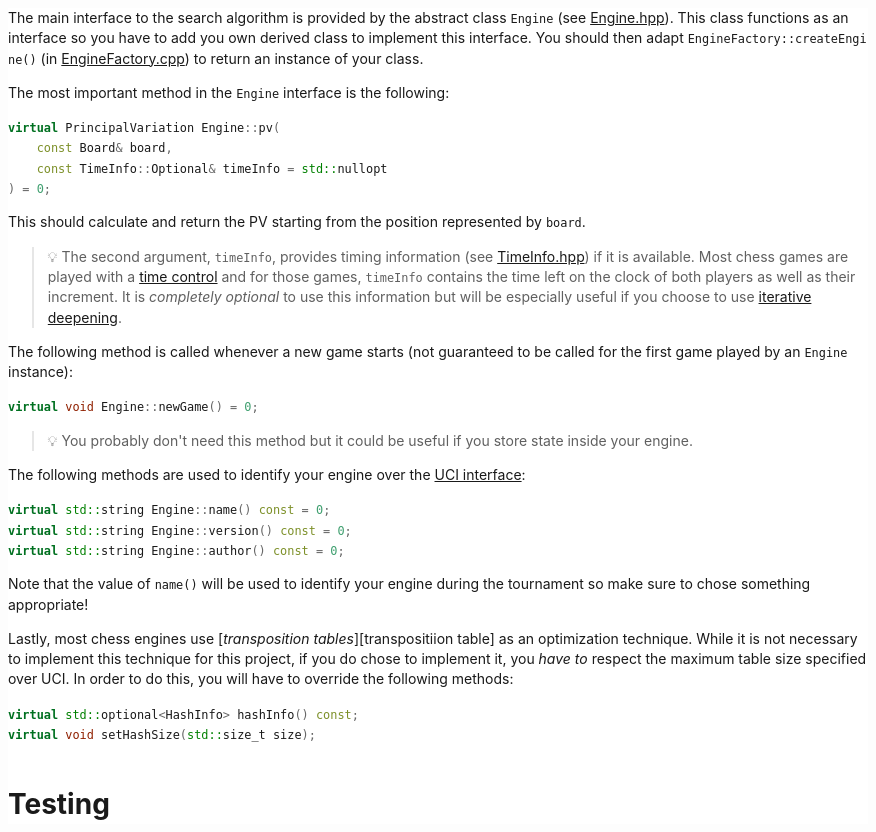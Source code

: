 The main interface to the search algorithm is provided by the abstract class `Engine` (see [Engine.hpp](Engine.hpp)).
This class functions as an interface so you have to add you own derived class to implement this interface.
You should then adapt `EngineFactory::createEngine()` (in [EngineFactory.cpp](EngineFactory.cpp)) to return an instance of your class.

The most important method in the `Engine` interface is the following:

```c++
virtual PrincipalVariation Engine::pv(
    const Board& board,
    const TimeInfo::Optional& timeInfo = std::nullopt
) = 0;
```

This should calculate and return the PV starting from the position represented by `board`.

> :bulb: The second argument, `timeInfo`, provides timing information (see [TimeInfo.hpp](TimeInfo.hpp)) if it is available.
> Most chess games are played with a [time control][time control] and for those games, `timeInfo` contains the time left on the clock of both players as well as their increment.
> It is *completely optional* to use this information but will be especially useful if you choose to use [iterative deepening][iterative deepening].

The following method is called whenever a new game starts (not guaranteed to be called for the first game played by an `Engine` instance):

```c++
virtual void Engine::newGame() = 0;
```

> :bulb: You probably don't need this method but it could be useful if you store state inside your engine.

The following methods are used to identify your engine over the [UCI interface](#uci):

```c++
virtual std::string Engine::name() const = 0;
virtual std::string Engine::version() const = 0;
virtual std::string Engine::author() const = 0;
```

Note that the value of `name()` will be used to identify your engine during the
tournament so make sure to chose something appropriate!

Lastly, most chess engines use [_transposition tables_][transpositiion table] as
an optimization technique. While it is not necessary to implement this technique
for this project, if you do chose to implement it, you _have to_ respect the
maximum table size specified over UCI. In order to do this, you will have to
override the following methods:

```c++
virtual std::optional<HashInfo> hashInfo() const;
virtual void setHashSize(std::size_t size);
```

# Testing


[san]: https://en.wikipedia.org/wiki/Algebraic_notation_(chess)
[long algebraic notation]: https://en.wikipedia.org/wiki/Algebraic_notation_(chess)#Long_algebraic_notation
[std_map]: https://en.cppreference.com/w/cpp/container/map
[std_set]: https://en.cppreference.com/w/cpp/container/set
[promotion]: https://en.wikipedia.org/wiki/Promotion_(chess)
[uci]: https://en.wikipedia.org/wiki/Universal_Chess_Interface
[board representation wp]: https://en.wikipedia.org/wiki/Board_representation_(computer_chess)
[board representation cpw]: https://www.chessprogramming.org/Board_Representation
[bitboard]: https://en.wikipedia.org/wiki/Bitboard
[stockfish]: https://stockfishchess.org/
[8x8 board]: https://www.chessprogramming.org/8x8_Board
[castling]: https://en.wikipedia.org/wiki/Castling
[bit flags]: https://blog.podkalicki.com/bit-level-operations-bit-flags-and-bit-masks/
[en passant]: https://en.wikipedia.org/wiki/En_passant
[move generation]: https://www.chessprogramming.org/Move_Generation
[pseudo legal move]: https://www.chessprogramming.org/Pseudo-Legal_Move
[legal move]: https://www.chessprogramming.org/Legal_Move
[chess rules]: https://en.wikipedia.org/wiki/Rules_of_chess
[chess rules check]: https://en.wikipedia.org/wiki/Rules_of_chess#Check
[chess rules game end]: https://en.wikipedia.org/wiki/Rules_of_chess#End_of_the_game
[move making]: https://www.chessprogramming.org/Make_Move
[game tree]: https://en.wikipedia.org/wiki/Game_tree
[checkmate]: https://en.wikipedia.org/wiki/Checkmate
[stalemate]: https://en.wikipedia.org/wiki/Stalemate
[minimax]: https://en.wikipedia.org/wiki/Minimax
[zero-sum game]: https://en.wikipedia.org/wiki/Zero-sum_game
[negamax]: https://en.wikipedia.org/wiki/Negamax
[alpha-beta pruning]: https://en.wikipedia.org/wiki/Alpha-beta_pruning
[move ordering]: https://www.chessprogramming.org/Move_Ordering
[iterative deepening]: https://www.chessprogramming.org/Iterative_Deepening
[pv]: https://www.chessprogramming.org/Principal_Variation
[eval]: https://www.chessprogramming.org/Evaluation
[piece value]: https://en.wikipedia.org/wiki/Chess_piece_relative_value
[center control]: https://www.chessprogramming.org/Center_Control
[king safety]: https://www.chessprogramming.org/King_Safety
[ply]: https://en.wikipedia.org/wiki/Ply_(game_theory)
[eval score]: https://www.chessprogramming.org/Score
[centipawns]: https://www.chessprogramming.org/Centipawns
[time control]: https://en.wikipedia.org/wiki/Time_control#Chess
[catch2]: https://github.com/catchorg/Catch2
[catch2 filter tags]: https://github.com/catchorg/Catch2/blob/v2.x/docs/command-line.md#specifying-which-tests-to-run
[chess tactic]: https://en.wikipedia.org/wiki/Chess_tactic
[positional advantage]: https://www.chessstrategyonline.com/content/tutorials/introduction-to-chess-strategy-positional-advantage
[lichess]: https://lichess.org/
[lichess puzzle db]: https://database.lichess.org/#puzzles
[lichess puzzle themes]: https://lichess.org/training/themes
[fen]: https://en.wikipedia.org/wiki/Forsyth-Edwards_Notation
[lichess board editor]: https://lichess.org/editor
[uci]: https://en.wikipedia.org/wiki/Universal_Chess_Interface
[uci protocol]: https://backscattering.de/chess/uci/
[uci gui]: https://www.chessprogramming.org/UCI#GUIs
[cutechess]: https://github.com/cutechess/cutechess
[cutechess cli]: https://github.com/cutechess/cutechess#running
[chess engine]: https://en.wikipedia.org/wiki/Chess_engine
[questions]: https://gitlab.kuleuven.be/distrinet/education/cpl/cplusplus-project-assignment/-/issues
[assignment repo]: https://gitlab.kuleuven.be/distrinet/education/cpl/cplusplus-project-assignment
[exercises setup]: https://gitlab.kuleuven.be/distrinet/education/cpl/cplusplus-exercises-assignment#setup
[git submodules]: https://git-scm.com/book/en/v2/Git-Tools-Submodules
[c++17]: https://en.cppreference.com/w/cpp/17
[c++20]: https://en.cppreference.com/w/cpp/20
[c++ features]: https://en.cppreference.com/w/cpp
[fifty-move rule]: https://en.wikipedia.org/wiki/Fifty-move_rule
[threefold repetition]: https://en.wikipedia.org/wiki/Threefold_repetition
[gcc c++ status]: https://gcc.gnu.org/projects/cxx-status.html
[gitlab pipelines]: https://docs.gitlab.com/ee/ci/pipelines/
[gcc warnings]: https://gcc.gnu.org/onlinedocs/gcc/Warning-Options.html
[std optional]: https://en.cppreference.com/w/cpp/utility/optional
[transposition table]: https://www.chessprogramming.org/Transposition_Table
[glicko]: https://en.wikipedia.org/wiki/Glicko_rating_system